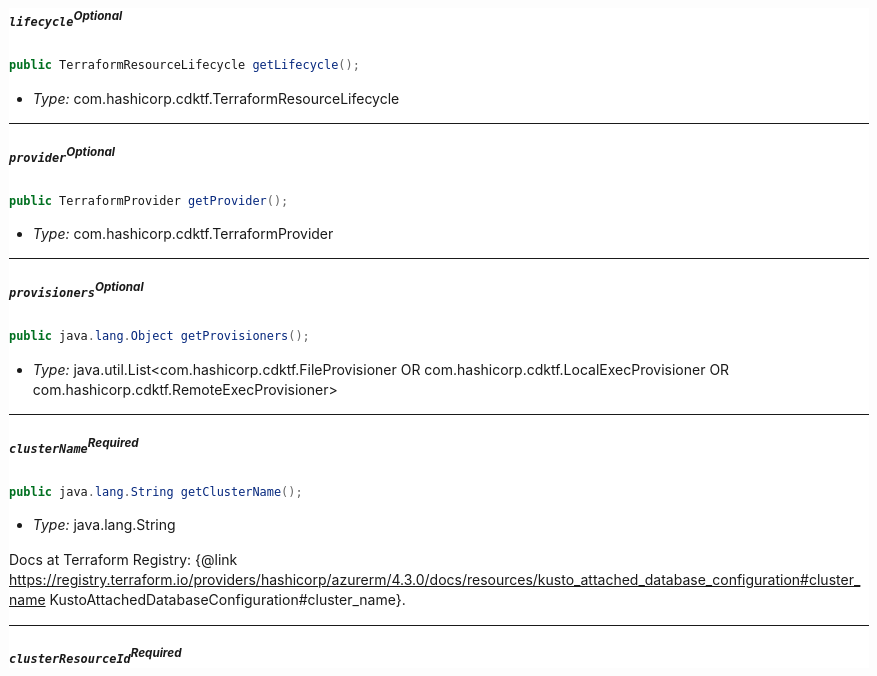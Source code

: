 
##### `lifecycle`<sup>Optional</sup> <a name="lifecycle" id="@cdktf/provider-azurerm.kustoAttachedDatabaseConfiguration.KustoAttachedDatabaseConfigurationConfig.property.lifecycle"></a>

```java
public TerraformResourceLifecycle getLifecycle();
```

- *Type:* com.hashicorp.cdktf.TerraformResourceLifecycle

---

##### `provider`<sup>Optional</sup> <a name="provider" id="@cdktf/provider-azurerm.kustoAttachedDatabaseConfiguration.KustoAttachedDatabaseConfigurationConfig.property.provider"></a>

```java
public TerraformProvider getProvider();
```

- *Type:* com.hashicorp.cdktf.TerraformProvider

---

##### `provisioners`<sup>Optional</sup> <a name="provisioners" id="@cdktf/provider-azurerm.kustoAttachedDatabaseConfiguration.KustoAttachedDatabaseConfigurationConfig.property.provisioners"></a>

```java
public java.lang.Object getProvisioners();
```

- *Type:* java.util.List<com.hashicorp.cdktf.FileProvisioner OR com.hashicorp.cdktf.LocalExecProvisioner OR com.hashicorp.cdktf.RemoteExecProvisioner>

---

##### `clusterName`<sup>Required</sup> <a name="clusterName" id="@cdktf/provider-azurerm.kustoAttachedDatabaseConfiguration.KustoAttachedDatabaseConfigurationConfig.property.clusterName"></a>

```java
public java.lang.String getClusterName();
```

- *Type:* java.lang.String

Docs at Terraform Registry: {@link https://registry.terraform.io/providers/hashicorp/azurerm/4.3.0/docs/resources/kusto_attached_database_configuration#cluster_name KustoAttachedDatabaseConfiguration#cluster_name}.

---

##### `clusterResourceId`<sup>Required</sup> <a name="clusterResourceId" id="@cdktf/provider-azurerm.kustoAttachedDatabaseConfiguration.KustoAttachedDatabaseConfigurationConfig.property.clusterResourceId"></a>
